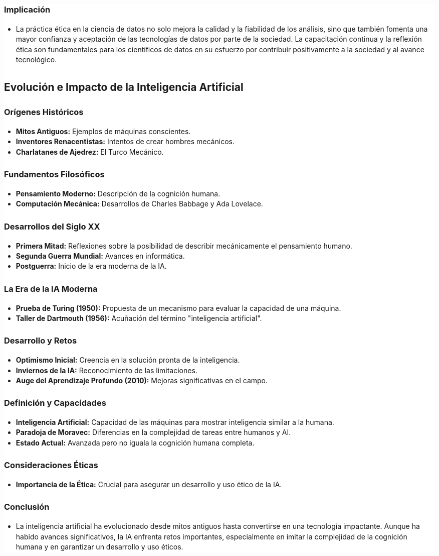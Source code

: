 ### Implicación
- La práctica ética en la ciencia de datos no solo mejora la calidad y la fiabilidad de los análisis, 
  sino que también fomenta una mayor confianza y aceptación de las tecnologías de datos por parte de la sociedad. 
  La capacitación continua y la reflexión ética son fundamentales para los científicos de datos en su esfuerzo por contribuir 
  positivamente a la sociedad y al avance tecnológico.




## Evolución e Impacto de la Inteligencia Artificial

### Orígenes Históricos
- **Mitos Antiguos:** Ejemplos de máquinas conscientes.
- **Inventores Renacentistas:** Intentos de crear hombres mecánicos.
- **Charlatanes de Ajedrez:** El Turco Mecánico.

### Fundamentos Filosóficos
- **Pensamiento Moderno:** Descripción de la cognición humana.
- **Computación Mecánica:** Desarrollos de Charles Babbage y Ada Lovelace.

### Desarrollos del Siglo XX
- **Primera Mitad:** Reflexiones sobre la posibilidad de describir mecánicamente el pensamiento humano.
- **Segunda Guerra Mundial:** Avances en informática.
- **Postguerra:** Inicio de la era moderna de la IA.

### La Era de la IA Moderna
- **Prueba de Turing (1950):** Propuesta de un mecanismo para evaluar la capacidad de una máquina.
- **Taller de Dartmouth (1956):** Acuñación del término "inteligencia artificial".

### Desarrollo y Retos
- **Optimismo Inicial:** Creencia en la solución pronta de la inteligencia.
- **Inviernos de la IA:** Reconocimiento de las limitaciones.
- **Auge del Aprendizaje Profundo (2010):** Mejoras significativas en el campo.

### Definición y Capacidades
- **Inteligencia Artificial:** Capacidad de las máquinas para mostrar inteligencia similar a la humana.
- **Paradoja de Moravec:** Diferencias en la complejidad de tareas entre humanos y AI.
- **Estado Actual:** Avanzada pero no iguala la cognición humana completa.

### Consideraciones Éticas
- **Importancia de la Ética:** Crucial para asegurar un desarrollo y uso ético de la IA.

### Conclusión
- La inteligencia artificial ha evolucionado desde mitos antiguos hasta convertirse en una tecnología impactante. 
  Aunque ha habido avances significativos, la IA enfrenta retos importantes, especialmente 
  en imitar la complejidad de la cognición humana y en garantizar un desarrollo y uso éticos.
